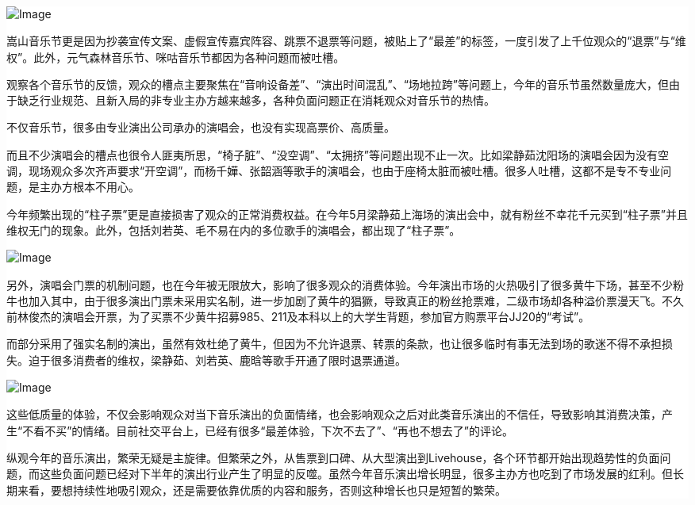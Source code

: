 ![Image](https://p26-sign.toutiaoimg.com/tos-cn-i-qvj2lq49k0/19ac4960132a4287812f47c4d4aac718~tplv-tt-shrink:640:0.image?traceid=202308071241235E58F93360535A0CEA41&x-expires=2147483647&x-signature=bNOYkR7b4QFOn557cqdU9b8ZpNM%3D)

嵩山音乐节更是因为抄袭宣传文案、虚假宣传嘉宾阵容、跳票不退票等问题，被贴上了“最差”的标签，一度引发了上千位观众的“退票”与“维权”。此外，元气森林音乐节、咪咕音乐节都因为各种问题而被吐槽。

观察各个音乐节的反馈，观众的槽点主要聚焦在“音响设备差”、“演出时间混乱”、“场地拉跨”等问题上，今年的音乐节虽然数量庞大，但由于缺乏行业规范、且新入局的非专业主办方越来越多，各种负面问题正在消耗观众对音乐节的热情。

不仅音乐节，很多由专业演出公司承办的演唱会，也没有实现高票价、高质量。

而且不少演唱会的槽点也很令人匪夷所思，“椅子脏”、“没空调”、“太拥挤”等问题出现不止一次。比如梁静茹沈阳场的演唱会因为没有空调，现场观众多次齐声要求“开空调”，而杨千嬅、张韶涵等歌手的演唱会，也由于座椅太脏而被吐槽。很多人吐槽，这都不是专不专业问题，是主办方根本不用心。

今年频繁出现的“柱子票”更是直接损害了观众的正常消费权益。在今年5月梁静茹上海场的演出会中，就有粉丝不幸花千元买到“柱子票”并且维权无门的现象。此外，包括刘若英、毛不易在内的多位歌手的演唱会，都出现了“柱子票”。

![Image](https://p3-sign.toutiaoimg.com/tos-cn-i-qvj2lq49k0/4ca15aa07f8e4899a3e219c200f96788~tplv-tt-shrink:640:0.image?traceid=202308071241235E58F93360535A0CEA41&x-expires=2147483647&x-signature=pMSfRy%2BCrIsfejW8ycsxAbNSrqM%3D)

另外，演唱会门票的机制问题，也在今年被无限放大，影响了很多观众的消费体验。今年演出市场的火热吸引了很多黄牛下场，甚至不少粉牛也加入其中，由于很多演出门票未采用实名制，进一步加剧了黄牛的猖獗，导致真正的粉丝抢票难，二级市场却各种溢价票漫天飞。不久前林俊杰的演唱会开票，为了买票不少黄牛招募985、211及本科以上的大学生背题，参加官方购票平台JJ20的“考试”。

而部分采用了强实名制的演出，虽然有效杜绝了黄牛，但因为不允许退票、转票的条款，也让很多临时有事无法到场的歌迷不得不承担损失。迫于很多消费者的维权，梁静茹、刘若英、鹿晗等歌手开通了限时退票通道。

![Image](https://p3-sign.toutiaoimg.com/tos-cn-i-qvj2lq49k0/6ca59fc4116b4663ba367243ee2dc51c~tplv-tt-shrink:640:0.image?traceid=202308071241235E58F93360535A0CEA41&x-expires=2147483647&x-signature=Nms69WH%2BxBTcqe3QBUuvVKesZSA%3D)

这些低质量的体验，不仅会影响观众对当下音乐演出的负面情绪，也会影响观众之后对此类音乐演出的不信任，导致影响其消费决策，产生“不看不买”的情绪。目前社交平台上，已经有很多“最差体验，下次不去了”、“再也不想去了”的评论。

纵观今年的音乐演出，繁荣无疑是主旋律。但繁荣之外，从售票到口碑、从大型演出到Livehouse，各个环节都开始出现趋势性的负面问题，而这些负面问题已经对下半年的演出行业产生了明显的反噬。虽然今年音乐演出增长明显，很多主办方也吃到了市场发展的红利。但长期来看，要想持续性地吸引观众，还是需要依靠优质的内容和服务，否则这种增长也只是短暂的繁荣。

